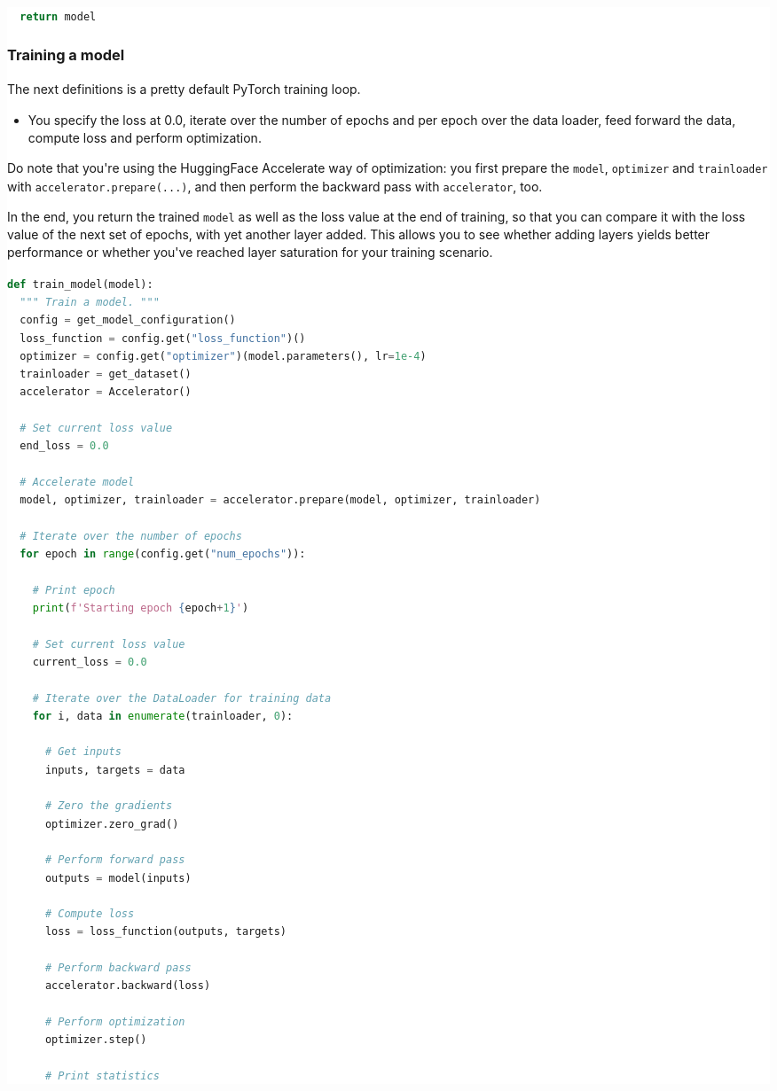 ```python
  return model
```

### Training a model

The next definitions is a pretty default PyTorch training loop.

- You specify the loss at 0.0, iterate over the number of epochs and per epoch over the data loader, feed forward the data, compute loss and perform optimization.

Do note that you're using the HuggingFace Accelerate way of optimization: you first prepare the `model`, `optimizer` and `trainloader` with `accelerator.prepare(...)`, and then perform the backward pass with `accelerator`, too.

In the end, you return the trained `model` as well as the loss value at the end of training, so that you can compare it with the loss value of the next set of epochs, with yet another layer added. This allows you to see whether adding layers yields better performance or whether you've reached layer saturation for your training scenario.

```python
def train_model(model):
  """ Train a model. """
  config = get_model_configuration()
  loss_function = config.get("loss_function")()
  optimizer = config.get("optimizer")(model.parameters(), lr=1e-4)
  trainloader = get_dataset()
  accelerator = Accelerator()
    
  # Set current loss value
  end_loss = 0.0

  # Accelerate model
  model, optimizer, trainloader = accelerator.prepare(model, optimizer, trainloader)
  
  # Iterate over the number of epochs
  for epoch in range(config.get("num_epochs")):
    
    # Print epoch
    print(f'Starting epoch {epoch+1}')
    
    # Set current loss value
    current_loss = 0.0
    
    # Iterate over the DataLoader for training data
    for i, data in enumerate(trainloader, 0):
      
      # Get inputs
      inputs, targets = data
      
      # Zero the gradients
      optimizer.zero_grad()
      
      # Perform forward pass
      outputs = model(inputs)
      
      # Compute loss
      loss = loss_function(outputs, targets)
      
      # Perform backward pass
      accelerator.backward(loss)
      
      # Perform optimization
      optimizer.step()
      
      # Print statistics
```